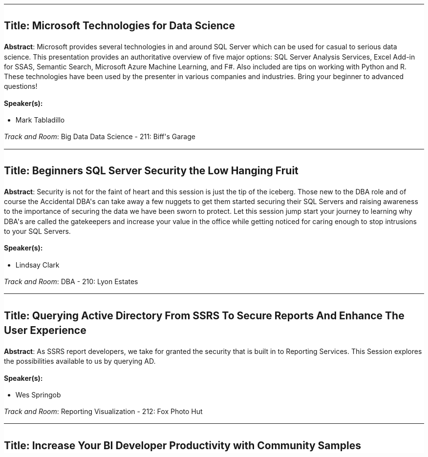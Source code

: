 ----------------------------------------------------------------------------------- 
 
 
## Title: Microsoft Technologies for Data Science
 
**Abstract**:
Microsoft provides several technologies in and around SQL Server which can be used for casual to serious data science.  This presentation provides an authoritative overview of five major options:  SQL Server Analysis Services, Excel Add-in for SSAS, Semantic Search, Microsoft Azure Machine Learning, and F#.  Also included are tips on working with Python and R.  These technologies have been used by the presenter in various companies and industries.  Bring your beginner to advanced questions!
 
**Speaker(s):**
- Mark Tabladillo
 
*Track and Room*: Big Data  Data Science - 211: Biff's Garage
 
----------------------------------------------------------------------------------- 
 
 
## Title: Beginners SQL Server Security the Low Hanging Fruit
 
**Abstract**:
Security is not for the faint of heart and this session is just the tip of the iceberg. Those new to the DBA role and of course the Accidental DBA's can take away a few nuggets to get them started securing their SQL Servers and raising awareness to the importance of securing the data we have been sworn to protect. Let this session jump start your journey to learning why DBA's are called the gatekeepers and increase your value in the office while getting noticed for caring enough to stop intrusions to your SQL Servers.  
 
**Speaker(s):**
- Lindsay Clark
 
*Track and Room*: DBA - 210: Lyon Estates
 
----------------------------------------------------------------------------------- 
 
 
## Title: Querying Active Directory From SSRS To Secure Reports And Enhance The User Experience
 
**Abstract**:
As SSRS report developers, we take for granted the security that is built in to Reporting Services. This Session explores the possibilities available to us by querying AD.

 
**Speaker(s):**
- Wes Springob
 
*Track and Room*: Reporting  Visualization - 212: Fox Photo Hut
 
----------------------------------------------------------------------------------- 
 
 
## Title: Increase Your BI Developer Productivity with Community Samples
 
